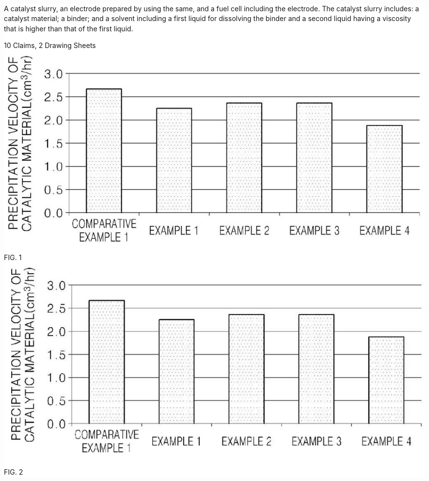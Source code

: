 A catalyst slurry, an electrode prepared by using the same, and a fuel cell including the electrode. The catalyst slurry includes: a catalyst material; a binder; and a solvent including a first liquid for dissolving the binder and a second liquid having a viscosity that is higher than that of the first liquid.

10 Claims, 2 Drawing Sheets
![img-0.jpeg](images\img-0.jpeg)

FIG. 1
![img-1.jpeg](images\img-1.jpeg)

FIG. 2
